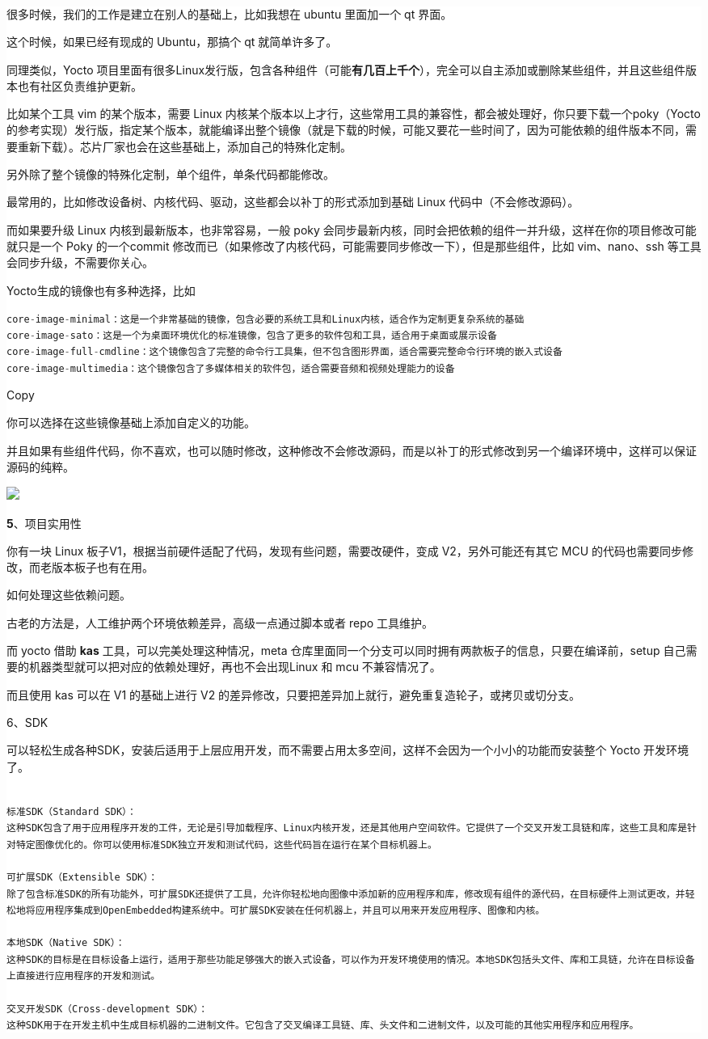 很多时候，我们的工作是建立在别人的基础上，比如我想在 ubuntu 里面加一个 qt 界面。

这个时候，如果已经有现成的 Ubuntu，那搞个 qt 就简单许多了。

同理类似，Yocto 项目里面有很多Linux发行版，包含各种组件（可能**有几百上千个**），完全可以自主添加或删除某些组件，并且这些组件版本也有社区负责维护更新。

比如某个工具 vim 的某个版本，需要 Linux 内核某个版本以上才行，这些常用工具的兼容性，都会被处理好，你只要下载一个poky（Yocto的参考实现）发行版，指定某个版本，就能编译出整个镜像（就是下载的时候，可能又要花一些时间了，因为可能依赖的组件版本不同，需要重新下载）。芯片厂家也会在这些基础上，添加自己的特殊化定制。

另外除了整个镜像的特殊化定制，单个组件，单条代码都能修改。

最常用的，比如修改设备树、内核代码、驱动，这些都会以补丁的形式添加到基础 Linux 代码中（不会修改源码）。

而如果要升级 Linux 内核到最新版本，也非常容易，一般 poky 会同步最新内核，同时会把依赖的组件一并升级，这样在你的项目修改可能就只是一个 Poky 的一个commit 修改而已（如果修改了内核代码，可能需要同步修改一下），但是那些组件，比如 vim、nano、ssh 等工具会同步升级，不需要你关心。

Yocto生成的镜像也有多种选择，比如

```cpp
core-image-minimal：这是一个非常基础的镜像，包含必要的系统工具和Linux内核，适合作为定制更复杂系统的基础
core-image-sato：这是一个为桌面环境优化的标准镜像，包含了更多的软件包和工具，适合用于桌面或展示设备
core-image-full-cmdline：这个镜像包含了完整的命令行工具集，但不包含图形界面，适合需要完整命令行环境的嵌入式设备
core-image-multimedia：这个镜像包含了多媒体相关的软件包，适合需要音频和视频处理能力的设备
```

Copy

你可以选择在这些镜像基础上添加自定义的功能。

并且如果有些组件代码，你不喜欢，也可以随时修改，这种修改不会修改源码，而是以补丁的形式修改到另一个编译环境中，这样可以保证源码的纯粹。

![](https://eestar-public.oss-cn-shenzhen.aliyuncs.com/article/image/20241023/2024102310504467186484cebd5.png?x-oss-process=image/watermark,g_center,image_YXJ0aWNsZS9wdWJsaWMvd2F0ZXJtYXJrLnBuZz94LW9zcy1wcm9jZXNzPWltYWdlL3Jlc2l6ZSxQXzQwCg==,t_20)

**5**、项目实用性

你有一块 Linux 板子V1，根据当前硬件适配了代码，发现有些问题，需要改硬件，变成 V2，另外可能还有其它 MCU 的代码也需要同步修改，而老版本板子也有在用。

如何处理这些依赖问题。

古老的方法是，人工维护两个环境依赖差异，高级一点通过脚本或者 repo 工具维护。

而 yocto 借助 **kas** 工具，可以完美处理这种情况，meta 仓库里面同一个分支可以同时拥有两款板子的信息，只要在编译前，setup 自己需要的机器类型就可以把对应的依赖处理好，再也不会出现Linux 和 mcu 不兼容情况了。

而且使用 kas 可以在 V1 的基础上进行 V2 的差异修改，只要把差异加上就行，避免重复造轮子，或拷贝或切分支。

6、SDK 

可以轻松生成各种SDK，安装后适用于上层应用开发，而不需要占用太多空间，这样不会因为一个小小的功能而安装整个 Yocto 开发环境了。

```cpp

标准SDK（Standard SDK）：
这种SDK包含了用于应用程序开发的工件，无论是引导加载程序、Linux内核开发，还是其他用户空间软件。它提供了一个交叉开发工具链和库，这些工具和库是针对特定图像优化的。你可以使用标准SDK独立开发和测试代码，这些代码旨在运行在某个目标机器上。

可扩展SDK（Extensible SDK）：
除了包含标准SDK的所有功能外，可扩展SDK还提供了工具，允许你轻松地向图像中添加新的应用程序和库，修改现有组件的源代码，在目标硬件上测试更改，并轻松地将应用程序集成到OpenEmbedded构建系统中。可扩展SDK安装在任何机器上，并且可以用来开发应用程序、图像和内核。

本地SDK（Native SDK）：
这种SDK的目标是在目标设备上运行，适用于那些功能足够强大的嵌入式设备，可以作为开发环境使用的情况。本地SDK包括头文件、库和工具链，允许在目标设备上直接进行应用程序的开发和测试。

交叉开发SDK（Cross-development SDK）：
这种SDK用于在开发主机中生成目标机器的二进制文件。它包含了交叉编译工具链、库、头文件和二进制文件，以及可能的其他实用程序和应用程序。

```
